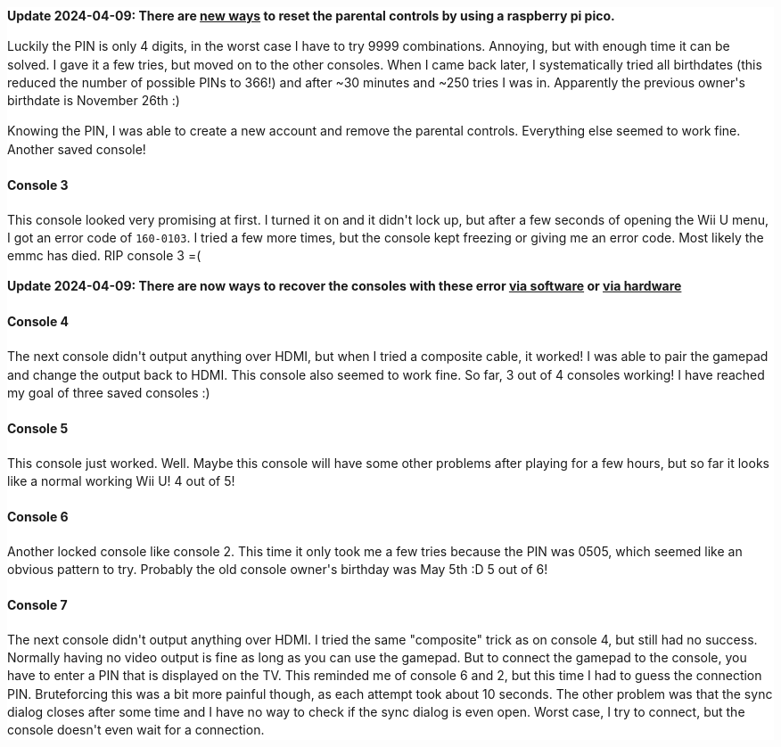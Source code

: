 **Update 2024-04-09: There are [new ways](https://github.com/GaryOderNichts/recovery_menu) to reset the parental controls by using a raspberry pi pico.**

Luckily the PIN is only 4 digits, in the worst case I have to try 9999 combinations. Annoying, but with enough 
time it can be solved. I gave it a few tries, but moved on to the other consoles. When I came back later, 
I systematically tried all birthdates (this reduced the number of possible PINs to 366!) and after ~30 minutes and 
~250 tries I was in. Apparently the previous owner's birthdate is November 26th :) 

Knowing the PIN, I was able to create a new account and remove the parental controls. Everything else seemed to work 
fine. Another saved console!
#### Console 3

This console looked very promising at first. I turned it on and it didn't lock up, but after a few seconds of opening 
the Wii U menu, I got an error code of `160-0103`. I tried a few more times, but the console kept freezing or giving 
me an error code. Most likely the emmc has died. RIP console 3 =( 

**Update 2024-04-09: There are now ways to recover the consoles with these error [via software](https://gbatemp.net/threads/fixing-system-memory-error-160-0103-failing-emmc-without-soldering-using-rednand-with-isfshax.642268/) or [via hardware](https://gbatemp.net/threads/using-nand-aid-to-repair-a-broken-emmc-fix-160-0103-system-memory-error.636361/)** 

#### Console 4

The next console didn't output anything over HDMI, but when I tried a composite cable, it worked! I was able to pair
 the gamepad and change the output back to HDMI. This console also seemed to work fine. So far, 3 out of 4 consoles
 working! I have reached my goal of three saved consoles :)

#### Console 5

This console just worked. Well. Maybe this console will have some other problems after playing for a few hours, 
but so far it looks like a normal working Wii U! 4 out of 5!


#### Console 6

Another locked console like console 2. This time it only took me a few tries because the PIN was 0505, which seemed 
like an obvious pattern to try. Probably the old console owner's birthday was May 5th :D 5 out of 6!

#### Console 7

The next console didn't output anything over HDMI. I tried the same "composite" trick as on console 4, but still had no 
success. Normally having no video output is fine as long as you can use the gamepad. But to connect the gamepad to the 
console, you have to enter a PIN that is displayed on the TV.  This reminded me of console 6 and 2, but this time I had to guess the
 connection PIN. Bruteforcing this was a bit more painful though, as each attempt took about 10 seconds. The other problem was that 
 the sync dialog closes after some time and I have no way to check if the sync dialog is even open. Worst case, I try to connect, but the console doesn't even wait for a connection.
 
